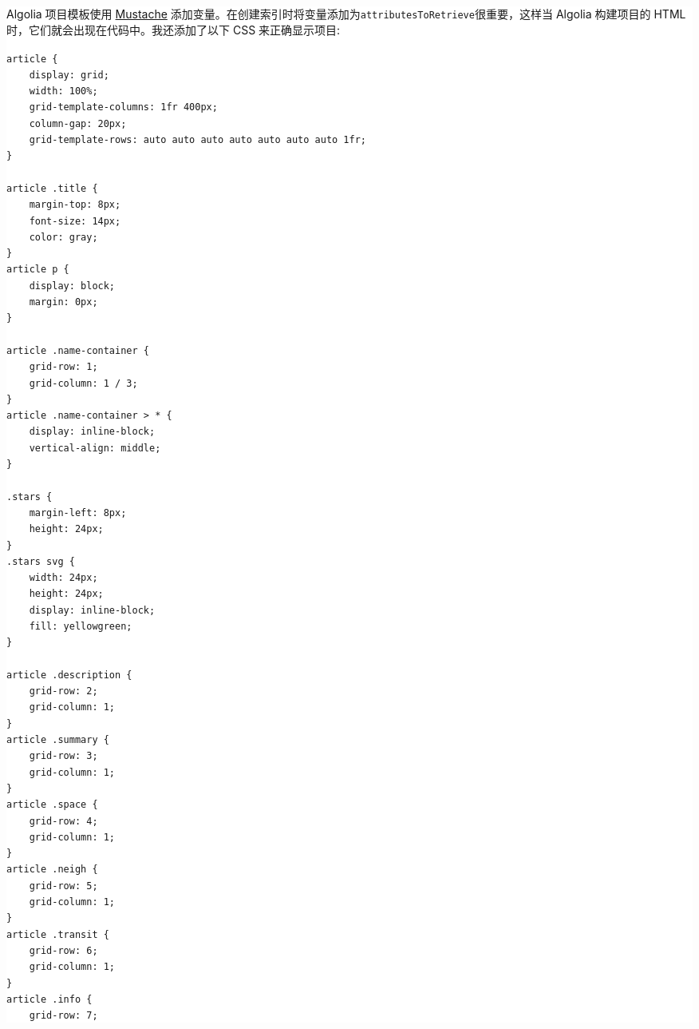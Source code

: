 Algolia 项目模板使用 [Mustache](https://mustache.github.io/mustache.5.html) 添加变量。在创建索引时将变量添加为`attributesToRetrieve`很重要，这样当 Algolia 构建项目的 HTML 时，它们就会出现在代码中。我还添加了以下 CSS 来正确显示项目:

```
article {
    display: grid;
    width: 100%;
    grid-template-columns: 1fr 400px;
    column-gap: 20px;
    grid-template-rows: auto auto auto auto auto auto auto 1fr;
}

article .title {
    margin-top: 8px;
    font-size: 14px;
    color: gray;
}
article p {
    display: block;
    margin: 0px;
}

article .name-container {
    grid-row: 1;
    grid-column: 1 / 3;
}
article .name-container > * {
    display: inline-block;
    vertical-align: middle;
}

.stars {
    margin-left: 8px;
    height: 24px;
}
.stars svg {
    width: 24px;
    height: 24px;
    display: inline-block;
    fill: yellowgreen;
}

article .description {
    grid-row: 2;
    grid-column: 1;
}
article .summary {
    grid-row: 3;
    grid-column: 1;
}
article .space {
    grid-row: 4;
    grid-column: 1;
}
article .neigh {
    grid-row: 5;
    grid-column: 1;
}
article .transit {
    grid-row: 6;
    grid-column: 1;
}
article .info {
    grid-row: 7;
```